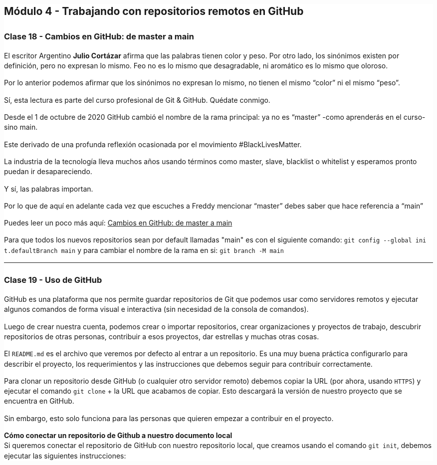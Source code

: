 
## Módulo 4 - Trabajando con repositorios remotos en GitHub
### Clase 18 - Cambios en GitHub: de master a main
El escritor Argentino **Julio Cortázar** afirma que las palabras tienen color y peso. Por otro lado, los sinónimos existen por definición, pero no expresan lo mismo. Feo no es lo mismo que desagradable, ni aromático es lo mismo que oloroso.

Por lo anterior podemos afirmar que los sinónimos no expresan lo mismo, no tienen el mismo “color” ni el mismo “peso”.

Sí, esta lectura es parte del curso profesional de Git & GitHub. Quédate conmigo.

Desde el 1 de octubre de 2020 GitHub cambió el nombre de la rama principal: ya no es “master” -como aprenderás en el curso- sino main.

Este derivado de una profunda reflexión ocasionada por el movimiento #BlackLivesMatter.

La industria de la tecnología lleva muchos años usando términos como master, slave, blacklist o whitelist y esperamos pronto puedan ir desapareciendo.

Y sí, las palabras importan.

Por lo que de aquí en adelante cada vez que escuches a Freddy mencionar “master” debes saber que hace referencia a “main”

Puedes leer un poco más aquí: [Cambios en GitHub: de master a main](https://platzi.com/blog/cambios-en-github-master-main/)

Para que todos los nuevos repositorios sean por default llamadas "main" es con el siguiente comando: `git config --global init.defaultBranch main` y para cambiar el nombre de la rama en si: `git branch -M main`

---

### Clase 19 - Uso de GitHub
GitHub es una plataforma que nos permite guardar repositorios de Git que podemos usar como servidores remotos y ejecutar algunos comandos de forma visual e interactiva (sin necesidad de la consola de comandos).

Luego de crear nuestra cuenta, podemos crear o importar repositorios, crear organizaciones y proyectos de trabajo, descubrir repositorios de otras personas, contribuir a esos proyectos, dar estrellas y muchas otras cosas.

El `README.md` es el archivo que veremos por defecto al entrar a un repositorio. Es una muy buena práctica configurarlo para describir el proyecto, los requerimientos y las instrucciones que debemos seguir para contribuir correctamente.

Para clonar un repositorio desde GitHub (o cualquier otro servidor remoto) debemos copiar la URL (por ahora, usando `HTTPS`) y ejecutar el comando `git clone` + la URL que acabamos de copiar. Esto descargará la versión de nuestro proyecto que se encuentra en GitHub.

Sin embargo, esto solo funciona para las personas que quieren empezar a contribuir en el proyecto.

**Cómo conectar un repositorio de Github a nuestro documento local**  
Si queremos conectar el repositorio de GitHub con nuestro repositorio local, que creamos usando el comando `git init`, debemos ejecutar las siguientes instrucciones:
